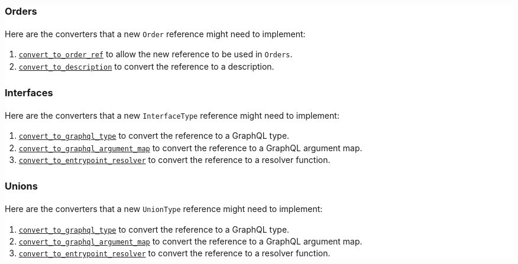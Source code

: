 ### Orders

Here are the converters that a new `Order` reference might need to implement:

1. [`convert_to_order_ref`](#convert_to_order_ref) to allow the new reference to be used in `Orders`.
2. [`convert_to_description`](#convert_to_description) to convert the reference to a description.

### Interfaces

Here are the converters that a new `InterfaceType` reference might need to implement:

1. [`convert_to_graphql_type`](#convert_to_graphql_type) to convert the reference to a GraphQL type.
2. [`convert_to_graphql_argument_map`](#convert_to_graphql_argument_map) to convert the reference to a GraphQL argument map.
3. [`convert_to_entrypoint_resolver`](#convert_to_entrypoint_resolver) to convert the reference to a resolver function.

### Unions

Here are the converters that a new `UnionType` reference might need to implement:

1. [`convert_to_graphql_type`](#convert_to_graphql_type) to convert the reference to a GraphQL type.
2. [`convert_to_graphql_argument_map`](#convert_to_graphql_argument_map) to convert the reference to a GraphQL argument map.
3. [`convert_to_entrypoint_resolver`](#convert_to_entrypoint_resolver) to convert the reference to a resolver function.
